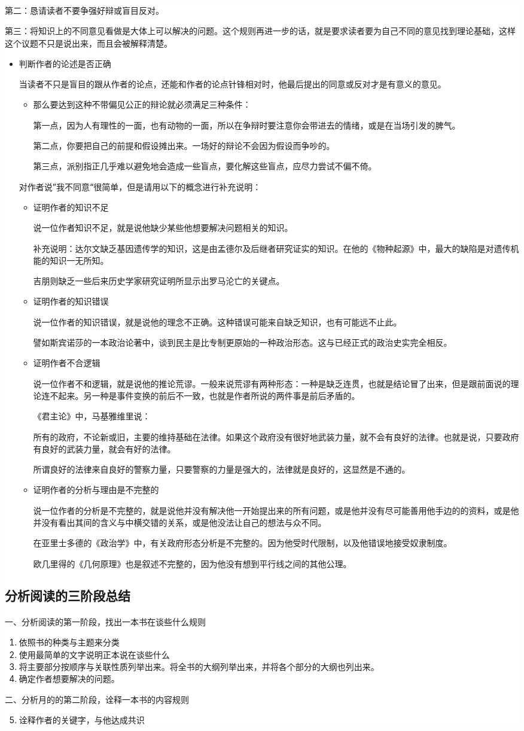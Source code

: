 第二：恳请读者不要争强好辩或盲目反对。

第三：将知识上的不同意见看做是大体上可以解决的问题。这个规则再进一步的话，就是要求读者要为自己不同的意见找到理论基础，这样这个议题不只是说出来，而且会被解释清楚。

- 判断作者的论述是否正确

    当读者不只是盲目的跟从作者的论点，还能和作者的论点针锋相对时，他最后提出的同意或反对才是有意义的意见。

    - 那么要达到这种不带偏见公正的辩论就必须满足三种条件：

        第一点，因为人有理性的一面，也有动物的一面，所以在争辩时要注意你会带进去的情绪，或是在当场引发的脾气。

        第二点，你要把自己的前提和假设摊出来。一场好的辩论不会因为假设而争吵的。

        第三点，派别指正几乎难以避免地会造成一些盲点，要化解这些盲点，应尽力尝试不偏不倚。

    对作者说”我不同意“很简单，但是请用以下的概念进行补充说明：

    - 证明作者的知识不足

        说一位作者知识不足，就是说他缺少某些他想要解决问题相关的知识。

        补充说明：达尔文缺乏基因遗传学的知识，这是由孟德尔及后继者研究证实的知识。在他的《物种起源》中，最大的缺陷是对遗传机能的知识一无所知。

        吉朋则缺乏一些后来历史学家研究证明所显示出罗马沦亡的关键点。

    - 证明作者的知识错误

        说一位作者的知识错误，就是说他的理念不正确。这种错误可能来自缺乏知识，也有可能远不止此。

        譬如斯宾诺莎的一本政治论著中，谈到民主是比专制更原始的一种政治形态。这与已经正式的政治史实完全相反。

    - 证明作者不合逻辑

        说一位作者不和逻辑，就是说他的推论荒谬。一般来说荒谬有两种形态：一种是缺乏连贯，也就是结论冒了出来，但是跟前面说的理论连不起来。另一种是事件变换的前后不一致，也就是作者所说的两件事是前后矛盾的。

        《君主论》中，马基雅维里说：

        所有的政府，不论新或旧，主要的维持基础在法律。如果这个政府没有很好地武装力量，就不会有良好的法律。也就是说，只要政府有良好的武装力量，就会有好的法律。

        所谓良好的法律来自良好的警察力量，只要警察的力量是强大的，法律就是良好的，这显然是不通的。

    - 证明作者的分析与理由是不完整的

        说一位作者的分析是不完整的，就是说他并没有解决他一开始提出来的所有问题，或是他并没有尽可能善用他手边的的资料，或是他并没有看出其间的含义与中横交错的关系，或是他没法让自己的想法与众不同。

        在亚里士多德的《政治学》中，有关政府形态分析是不完整的。因为他受时代限制，以及他错误地接受奴隶制度。

        欧几里得的《几何原理》也是叙述不完整的，因为他没有想到平行线之间的其他公理。

## 分析阅读的三阶段总结

一、分析阅读的第一阶段，找出一本书在谈些什么规则

1. 依照书的种类与主题来分类
2. 使用最简单的文字说明正本说在谈些什么
3. 将主要部分按顺序与关联性质列举出来。将全书的大纲列举出来，并将各个部分的大纲也列出来。
4. 确定作者想要解决的问题。

二、分析月的的第二阶段，诠释一本书的内容规则

5. 诠释作者的关键字，与他达成共识
